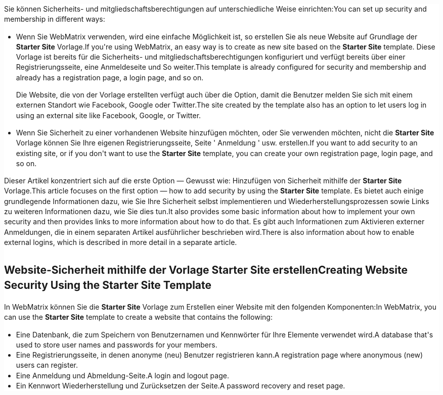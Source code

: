<span data-ttu-id="a5bcf-130">Sie können Sicherheits- und mitgliedschaftsberechtigungen auf unterschiedliche Weise einrichten:</span><span class="sxs-lookup"><span data-stu-id="a5bcf-130">You can set up security and membership in different ways:</span></span>

- <span data-ttu-id="a5bcf-131">Wenn Sie WebMatrix verwenden, wird eine einfache Möglichkeit ist, so erstellen Sie als neue Website auf Grundlage der **Starter Site** Vorlage.</span><span class="sxs-lookup"><span data-stu-id="a5bcf-131">If you're using WebMatrix, an easy way is to create as new site based on the **Starter Site** template.</span></span> <span data-ttu-id="a5bcf-132">Diese Vorlage ist bereits für die Sicherheits- und mitgliedschaftsberechtigungen konfiguriert und verfügt bereits über einer Registrierungsseite, eine Anmeldeseite und So weiter.</span><span class="sxs-lookup"><span data-stu-id="a5bcf-132">This template is already configured for security and membership and already has a registration page, a login page, and so on.</span></span>

    <span data-ttu-id="a5bcf-133">Die Website, die von der Vorlage erstellten verfügt auch über die Option, damit die Benutzer melden Sie sich mit einem externen Standort wie Facebook, Google oder Twitter.</span><span class="sxs-lookup"><span data-stu-id="a5bcf-133">The site created by the template also has an option to let users log in using an external site like Facebook, Google, or Twitter.</span></span>
- <span data-ttu-id="a5bcf-134">Wenn Sie Sicherheit zu einer vorhandenen Website hinzufügen möchten, oder Sie verwenden möchten, nicht die **Starter Site** Vorlage können Sie Ihre eigenen Registrierungsseite, Seite ' Anmeldung ' usw. erstellen.</span><span class="sxs-lookup"><span data-stu-id="a5bcf-134">If you want to add security to an existing site, or if you don't want to use the **Starter Site** template, you can create your own registration page, login page, and so on.</span></span>

<span data-ttu-id="a5bcf-135">Dieser Artikel konzentriert sich auf die erste Option &mdash; Gewusst wie: Hinzufügen von Sicherheit mithilfe der **Starter Site** Vorlage.</span><span class="sxs-lookup"><span data-stu-id="a5bcf-135">This article focuses on the first option &mdash; how to add security by using the **Starter Site** template.</span></span> <span data-ttu-id="a5bcf-136">Es bietet auch einige grundlegende Informationen dazu, wie Sie Ihre Sicherheit selbst implementieren und Wiederherstellungsprozessen sowie Links zu weiteren Informationen dazu, wie Sie dies tun.</span><span class="sxs-lookup"><span data-stu-id="a5bcf-136">It also provides some basic information about how to implement your own security and then provides links to more information about how to do that.</span></span> <span data-ttu-id="a5bcf-137">Es gibt auch Informationen zum Aktivieren externer Anmeldungen, die in einem separaten Artikel ausführlicher beschrieben wird.</span><span class="sxs-lookup"><span data-stu-id="a5bcf-137">There is also information about how to enable external logins, which is described in more detail in a separate article.</span></span>

## <a name="creating-website-security-using-the-starter-site-template"></a><span data-ttu-id="a5bcf-138">Website-Sicherheit mithilfe der Vorlage Starter Site erstellen</span><span class="sxs-lookup"><span data-stu-id="a5bcf-138">Creating Website Security Using the Starter Site Template</span></span>

<span data-ttu-id="a5bcf-139">In WebMatrix können Sie die **Starter Site** Vorlage zum Erstellen einer Website mit den folgenden Komponenten:</span><span class="sxs-lookup"><span data-stu-id="a5bcf-139">In WebMatrix, you can use the **Starter Site** template to create a website that contains the following:</span></span>

- <span data-ttu-id="a5bcf-140">Eine Datenbank, die zum Speichern von Benutzernamen und Kennwörter für Ihre Elemente verwendet wird.</span><span class="sxs-lookup"><span data-stu-id="a5bcf-140">A database that's used to store user names and passwords for your members.</span></span>
- <span data-ttu-id="a5bcf-141">Eine Registrierungsseite, in denen anonyme (neu) Benutzer registrieren kann.</span><span class="sxs-lookup"><span data-stu-id="a5bcf-141">A registration page where anonymous (new) users can register.</span></span>
- <span data-ttu-id="a5bcf-142">Eine Anmeldung und Abmeldung-Seite.</span><span class="sxs-lookup"><span data-stu-id="a5bcf-142">A login and logout page.</span></span>
- <span data-ttu-id="a5bcf-143">Ein Kennwort Wiederherstellung und Zurücksetzen der Seite.</span><span class="sxs-lookup"><span data-stu-id="a5bcf-143">A password recovery and reset page.</span></span>
